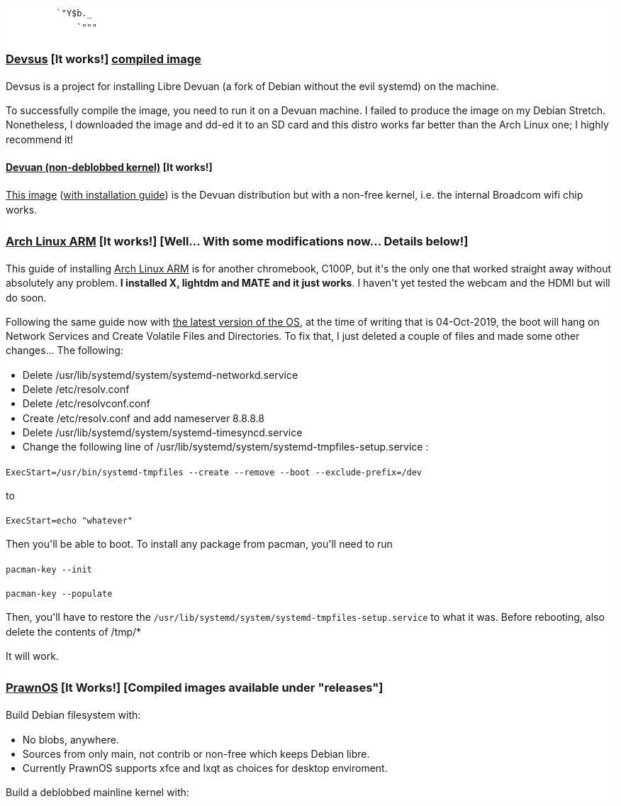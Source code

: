 ```
          `"Y$b._
              `"""                                    
```

### [Devsus](https://github.com/dimkr/devsus) [It works!] [compiled image](https://archive.org/download/devuan-jessie-c201-libre-2GB/devuan-jessie-c201-libre-2GB.img)
Devsus is a project for installing Libre Devuan (a fork of Debian without the evil systemd) on the machine.

To successfully compile the image, you need to run it on a Devuan machine. I failed to produce the image on my Debian Stretch. Nonetheless, I downloaded the image and dd-ed it to an SD card and this distro works far better than the Arch Linux one; I highly recommend it!

#### [Devuan (non-deblobbed kernel)](https://mirror.leaseweb.com/devuan/devuan_jessie/embedded/) [It works!]
[This image](https://mirror.leaseweb.com/devuan/devuan_jessie/embedded/devuan_jessie_1.0.0_armhf_chromeveyron.img.xz) ([with installation guide](https://mirror.leaseweb.com/devuan/devuan_jessie/embedded/README.txt)) is the Devuan distribution but with a non-free kernel, i.e. the internal Broadcom wifi chip works.

### [Arch Linux ARM](https://archlinuxarm.org/platforms/armv7/rockchip/asus-chromebook-flip-c100p) [It works!] [Well... With some modifications now... Details below!]

This guide of installing [Arch Linux ARM](https://archlinuxarm.org/) is for another chromebook, C100P, but it's the only one that worked straight away without absolutely any problem. **I installed X, lightdm and MATE and it just works**. I haven't yet tested the webcam and the HDMI but will do soon.

Following the same guide now with [the latest version of the OS](http://os.archlinuxarm.org/os/ArchLinuxARM-veyron-latest.tar.gz), at the time of writing that is 04-Oct-2019, the boot will hang on Network Services and Create Volatile Files and Directories. To fix that, I just deleted a couple of files and made some other changes... The following:

* Delete /usr/lib/systemd/system/systemd-networkd.service
* Delete /etc/resolv.conf
* Delete /etc/resolvconf.conf
* Create /etc/resolv.conf and add nameserver 8.8.8.8
* Delete /usr/lib/systemd/system/systemd-timesyncd.service
* Change the following line of  /usr/lib/systemd/system/systemd-tmpfiles-setup.service :
 
`ExecStart=/usr/bin/systemd-tmpfiles --create --remove --boot --exclude-prefix=/dev` 

to 

`ExecStart=echo "whatever"`

Then you'll be able to boot. To install any package from pacman, you'll need to run

```pacman-key --init```

```pacman-key --populate```

Then, you'll have to restore the `/usr/lib/systemd/system/systemd-tmpfiles-setup.service` to what it was. Before rebooting, also delete the contents of /tmp/*

It will work.

### [PrawnOS](https://github.com/SolidHal/PrawnOS) [It Works!] [Compiled images available under "releases"]
Build Debian filesystem with:
* No blobs, anywhere. 
* Sources from only main, not contrib or non-free which keeps Debian libre.
* Currently PrawnOS supports xfce and lxqt as choices for desktop enviroment. 

Build a deblobbed mainline kernel with:
```